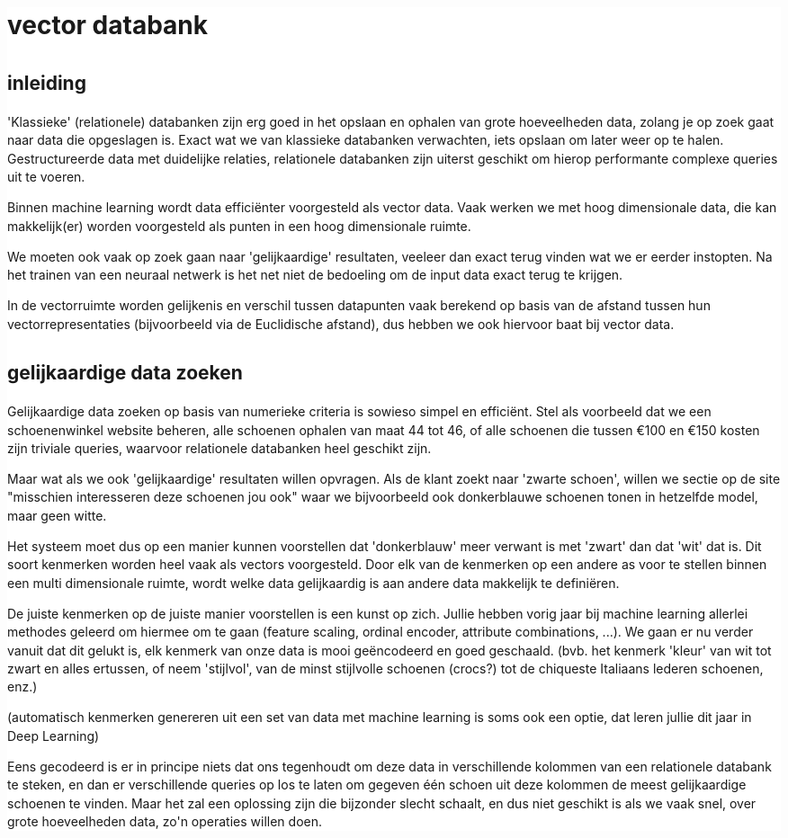# vector databank

## inleiding

'Klassieke' (relationele) databanken zijn erg goed in het opslaan en ophalen van grote hoeveelheden data, zolang je op zoek gaat naar data die opgeslagen is. Exact wat we van klassieke databanken verwachten, iets opslaan om later weer op te halen. Gestructureerde data met duidelijke relaties, relationele databanken zijn uiterst geschikt om hierop performante complexe queries uit te voeren.

Binnen machine learning wordt data efficiënter voorgesteld als vector data. Vaak werken we met hoog dimensionale data, die kan makkelijk(er) worden voorgesteld als punten in een hoog dimensionale ruimte.

We moeten ook vaak op zoek gaan naar 'gelijkaardige' resultaten, veeleer dan exact terug vinden wat we er eerder instopten. Na het trainen van een neuraal netwerk is het net niet de bedoeling om de input data exact terug te krijgen.

In de vectorruimte worden gelijkenis en verschil tussen datapunten vaak berekend op basis van de afstand tussen hun vectorrepresentaties  (bijvoorbeeld via de Euclidische afstand), dus hebben we ook hiervoor baat bij vector data.


## gelijkaardige data zoeken

Gelijkaardige data zoeken op basis van numerieke criteria is sowieso simpel en efficiënt. Stel als voorbeeld dat we een schoenenwinkel website beheren, alle schoenen ophalen van maat 44 tot 46, of alle schoenen die tussen €100 en €150 kosten zijn triviale queries, waarvoor relationele databanken heel geschikt zijn.

Maar wat als we ook 'gelijkaardige' resultaten willen opvragen. Als de klant zoekt naar 'zwarte schoen', willen we sectie op de site "misschien interesseren deze schoenen jou ook" waar we bijvoorbeeld ook donkerblauwe schoenen tonen in hetzelfde model, maar geen witte.

Het systeem moet dus op een manier kunnen voorstellen dat 'donkerblauw' meer verwant is met 'zwart' dan dat 'wit' dat is. Dit soort kenmerken worden heel vaak als vectors voorgesteld. Door elk van de kenmerken op een andere as voor te stellen binnen een multi dimensionale ruimte, wordt welke data gelijkaardig is aan andere data makkelijk te definiëren.

De juiste kenmerken op de juiste manier voorstellen is een kunst op zich. Jullie hebben vorig jaar bij machine learning allerlei methodes geleerd om hiermee om te gaan (feature scaling, ordinal encoder, attribute combinations, ...). We gaan er nu verder vanuit dat dit gelukt is, elk kenmerk van onze data is mooi geëncodeerd en goed geschaald. (bvb. het kenmerk 'kleur' van wit tot zwart en alles ertussen, of neem 'stijlvol', van de minst stijlvolle schoenen (crocs?) tot de chiqueste Italiaans lederen schoenen, enz.)

(automatisch kenmerken genereren uit een set van data met machine learning is soms ook een optie, dat leren jullie dit jaar in Deep Learning)

Eens gecodeerd is er in principe niets dat ons tegenhoudt om deze data in verschillende kolommen van een relationele databank te steken, en dan er verschillende queries op los te laten om gegeven één schoen uit deze kolommen de meest gelijkaardige schoenen te vinden. Maar het zal een oplossing zijn die bijzonder slecht schaalt, en dus niet geschikt is als we vaak snel, over grote hoeveelheden data, zo'n operaties willen doen.
